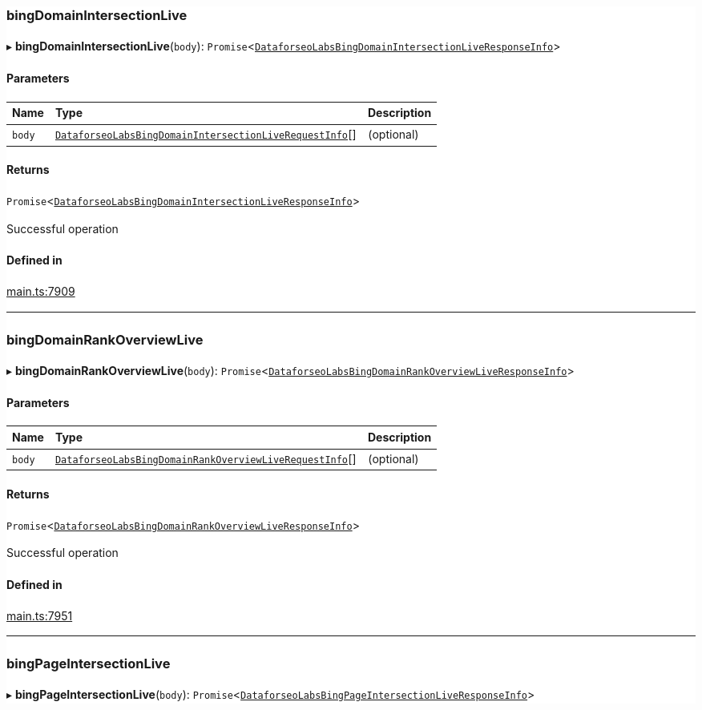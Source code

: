 
### bingDomainIntersectionLive

▸ **bingDomainIntersectionLive**(`body`): `Promise`\<[`DataforseoLabsBingDomainIntersectionLiveResponseInfo`](DataforseoLabsBingDomainIntersectionLiveResponseInfo.md)\>

#### Parameters

| Name | Type | Description |
| :------ | :------ | :------ |
| `body` | [`DataforseoLabsBingDomainIntersectionLiveRequestInfo`](DataforseoLabsBingDomainIntersectionLiveRequestInfo.md)[] | (optional) |

#### Returns

`Promise`\<[`DataforseoLabsBingDomainIntersectionLiveResponseInfo`](DataforseoLabsBingDomainIntersectionLiveResponseInfo.md)\>

Successful operation

#### Defined in

[main.ts:7909](https://github.com/dataforseo/TypeScriptClient/blob/7ca1aa4/main.ts#L7909)

___


### bingDomainRankOverviewLive

▸ **bingDomainRankOverviewLive**(`body`): `Promise`\<[`DataforseoLabsBingDomainRankOverviewLiveResponseInfo`](DataforseoLabsBingDomainRankOverviewLiveResponseInfo.md)\>

#### Parameters

| Name | Type | Description |
| :------ | :------ | :------ |
| `body` | [`DataforseoLabsBingDomainRankOverviewLiveRequestInfo`](DataforseoLabsBingDomainRankOverviewLiveRequestInfo.md)[] | (optional) |

#### Returns

`Promise`\<[`DataforseoLabsBingDomainRankOverviewLiveResponseInfo`](DataforseoLabsBingDomainRankOverviewLiveResponseInfo.md)\>

Successful operation

#### Defined in

[main.ts:7951](https://github.com/dataforseo/TypeScriptClient/blob/7ca1aa4/main.ts#L7951)

___


### bingPageIntersectionLive

▸ **bingPageIntersectionLive**(`body`): `Promise`\<[`DataforseoLabsBingPageIntersectionLiveResponseInfo`](DataforseoLabsBingPageIntersectionLiveResponseInfo.md)\>

